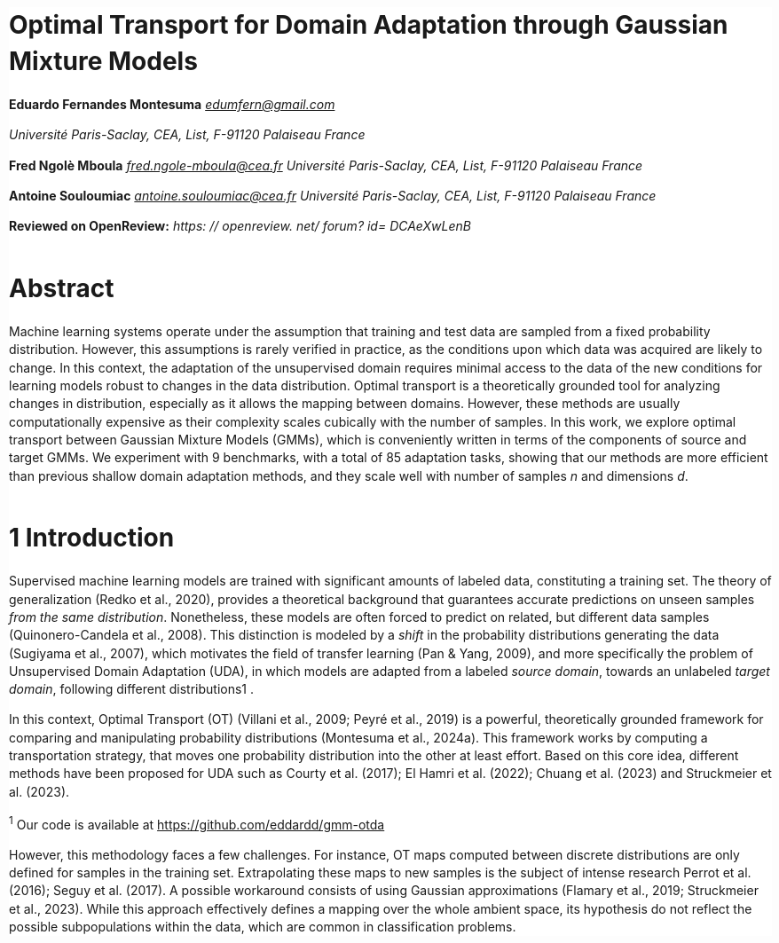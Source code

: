# **Optimal Transport for Domain Adaptation through Gaussian Mixture Models**

**Eduardo Fernandes Montesuma** *edumfern@gmail.com*

*Université Paris-Saclay, CEA, List, F-91120 Palaiseau France*

**Fred Ngolè Mboula** *fred.ngole-mboula@cea.fr Université Paris-Saclay, CEA, List, F-91120 Palaiseau France*

**Antoine Souloumiac** *antoine.souloumiac@cea.fr Université Paris-Saclay, CEA, List, F-91120 Palaiseau France*

**Reviewed on OpenReview:** *https: // openreview. net/ forum? id= DCAeXwLenB*

# **Abstract**

Machine learning systems operate under the assumption that training and test data are sampled from a fixed probability distribution. However, this assumptions is rarely verified in practice, as the conditions upon which data was acquired are likely to change. In this context, the adaptation of the unsupervised domain requires minimal access to the data of the new conditions for learning models robust to changes in the data distribution. Optimal transport is a theoretically grounded tool for analyzing changes in distribution, especially as it allows the mapping between domains. However, these methods are usually computationally expensive as their complexity scales cubically with the number of samples. In this work, we explore optimal transport between Gaussian Mixture Models (GMMs), which is conveniently written in terms of the components of source and target GMMs. We experiment with 9 benchmarks, with a total of 85 adaptation tasks, showing that our methods are more efficient than previous shallow domain adaptation methods, and they scale well with number of samples *n* and dimensions *d*.

# **1 Introduction**

Supervised machine learning models are trained with significant amounts of labeled data, constituting a training set. The theory of generalization (Redko et al., 2020), provides a theoretical background that guarantees accurate predictions on unseen samples *from the same distribution*. Nonetheless, these models are often forced to predict on related, but different data samples (Quinonero-Candela et al., 2008). This distinction is modeled by a *shift* in the probability distributions generating the data (Sugiyama et al., 2007), which motivates the field of transfer learning (Pan & Yang, 2009), and more specifically the problem of Unsupervised Domain Adaptation (UDA), in which models are adapted from a labeled *source domain*, towards an unlabeled *target domain*, following different distributions1 .

In this context, Optimal Transport (OT) (Villani et al., 2009; Peyré et al., 2019) is a powerful, theoretically grounded framework for comparing and manipulating probability distributions (Montesuma et al., 2024a). This framework works by computing a transportation strategy, that moves one probability distribution into the other at least effort. Based on this core idea, different methods have been proposed for UDA such as Courty et al. (2017); El Hamri et al. (2022); Chuang et al. (2023) and Struckmeier et al. (2023).

<sup>1</sup> Our code is available at https://github.com/eddardd/gmm-otda

However, this methodology faces a few challenges. For instance, OT maps computed between discrete distributions are only defined for samples in the training set. Extrapolating these maps to new samples is the subject of intense research Perrot et al. (2016); Seguy et al. (2017). A possible workaround consists of using Gaussian approximations (Flamary et al., 2019; Struckmeier et al., 2023). While this approach effectively defines a mapping over the whole ambient space, its hypothesis do not reflect the possible subpopulations within the data, which are common in classification problems.
